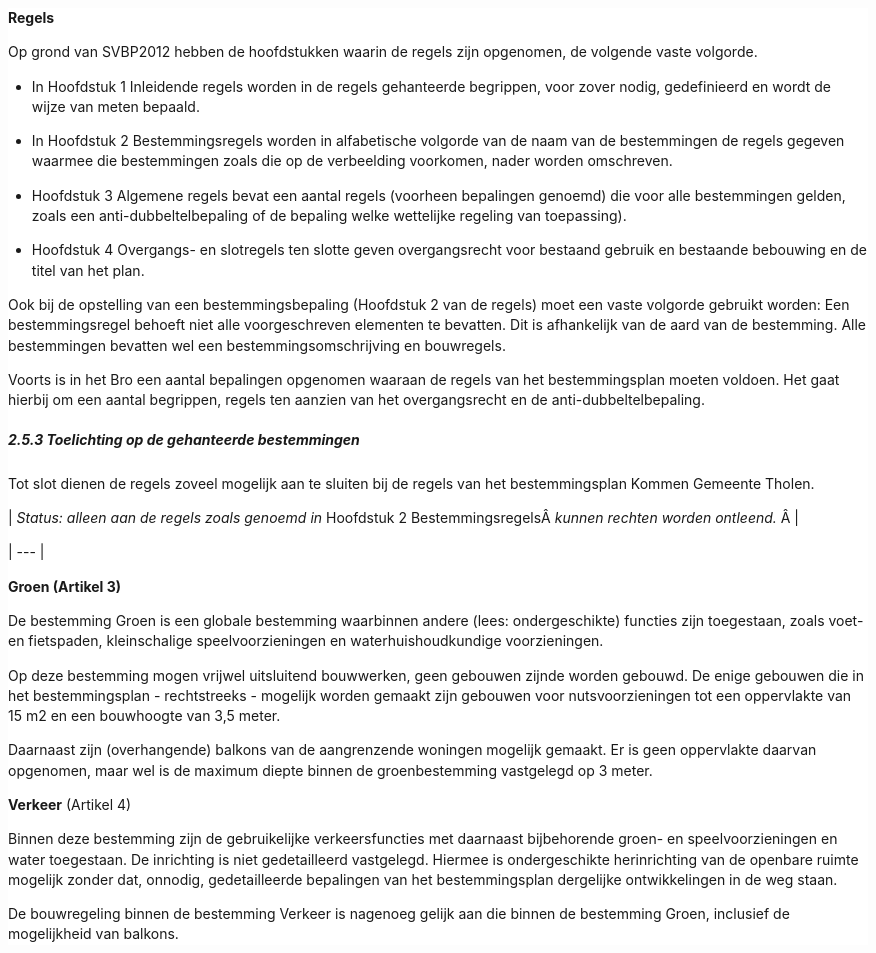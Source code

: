 **Regels**

Op grond van SVBP2012 hebben de hoofdstukken waarin de regels zijn opgenomen, de volgende vaste volgorde.

* In Hoofdstuk 1 Inleidende regels worden in de regels gehanteerde begrippen, voor zover nodig, gedefinieerd en wordt de wijze van meten bepaald.

* In Hoofdstuk 2 Bestemmingsregels worden in alfabetische volgorde van de naam van de bestemmingen de regels gegeven waarmee die bestemmingen zoals die op de verbeelding voorkomen, nader worden omschreven.

* Hoofdstuk 3 Algemene regels bevat een aantal regels (voorheen bepalingen genoemd) die voor alle bestemmingen gelden, zoals een anti\-dubbeltelbepaling of de bepaling welke wettelijke regeling van toepassing).

* Hoofdstuk 4 Overgangs\- en slotregels ten slotte geven overgangsrecht voor bestaand gebruik en bestaande bebouwing en de titel van het plan.

Ook bij de opstelling van een bestemmingsbepaling (Hoofdstuk 2 van de regels) moet een vaste volgorde gebruikt worden: Een bestemmingsregel behoeft niet alle voorgeschreven elementen te bevatten. Dit is afhankelijk van de aard van de bestemming. Alle bestemmingen bevatten wel een bestemmingsomschrijving en bouwregels.

Voorts is in het Bro een aantal bepalingen opgenomen waaraan de regels van het bestemmingsplan moeten voldoen. Het gaat hierbij om een aantal begrippen, regels ten aanzien van het overgangsrecht en de anti\-dubbeltelbepaling.

##### 2\.5\.3 Toelichting op de gehanteerde bestemmingen

Tot slot dienen de regels zoveel mogelijk aan te sluiten bij de regels van het bestemmingsplan Kommen Gemeente Tholen.

| *Status: alleen aan de regels zoals genoemd in*  Hoofdstuk 2 BestemmingsregelsÂ *kunnen rechten worden ontleend.*   Â |

| --- |

**Groen (Artikel 3)**

De bestemming Groen is een globale bestemming waarbinnen andere (lees: ondergeschikte) functies zijn toegestaan, zoals voet\- en fietspaden, kleinschalige speelvoorzieningen en waterhuishoudkundige voorzieningen.

Op deze bestemming mogen vrijwel uitsluitend bouwwerken, geen gebouwen zijnde worden gebouwd. De enige gebouwen die in het bestemmingsplan \- rechtstreeks \- mogelijk worden gemaakt zijn gebouwen voor nutsvoorzieningen tot een oppervlakte van 15 m2 en een bouwhoogte van 3,5 meter.

Daarnaast zijn (overhangende) balkons van de aangrenzende woningen mogelijk gemaakt. Er is geen oppervlakte daarvan opgenomen, maar wel is de maximum diepte binnen de groenbestemming vastgelegd op 3 meter.

**Verkeer** (Artikel 4)

Binnen deze bestemming zijn de gebruikelijke verkeersfuncties met daarnaast bijbehorende groen\- en speelvoorzieningen en water toegestaan. De inrichting is niet gedetailleerd vastgelegd. Hiermee is ondergeschikte herinrichting van de openbare ruimte mogelijk zonder dat, onnodig, gedetailleerde bepalingen van het bestemmingsplan dergelijke ontwikkelingen in de weg staan.

De bouwregeling binnen de bestemming Verkeer is nagenoeg gelijk aan die binnen de bestemming Groen, inclusief de mogelijkheid van balkons.

